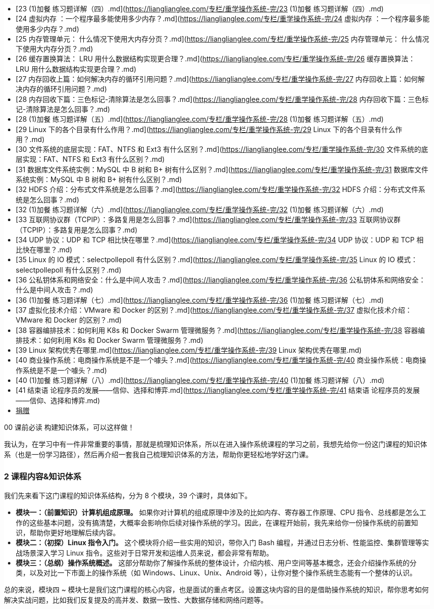 - [23 (1)加餐 练习题详解（四）.md](https://lianglianglee.com/专栏/重学操作系统-完/23 (1)加餐  练习题详解（四）.md)
- [24 虚拟内存 ：一个程序最多能使用多少内存？.md](https://lianglianglee.com/专栏/重学操作系统-完/24  虚拟内存 ：一个程序最多能使用多少内存？.md)
- [25 内存管理单元： 什么情况下使用大内存分页？.md](https://lianglianglee.com/专栏/重学操作系统-完/25  内存管理单元： 什么情况下使用大内存分页？.md)
- [26 缓存置换算法： LRU 用什么数据结构实现更合理？.md](https://lianglianglee.com/专栏/重学操作系统-完/26  缓存置换算法： LRU 用什么数据结构实现更合理？.md)
- [27 内存回收上篇：如何解决内存的循环引用问题？.md](https://lianglianglee.com/专栏/重学操作系统-完/27  内存回收上篇：如何解决内存的循环引用问题？.md)
- [28 内存回收下篇：三色标记-清除算法是怎么回事？.md](https://lianglianglee.com/专栏/重学操作系统-完/28  内存回收下篇：三色标记-清除算法是怎么回事？.md)
- [28 (1)加餐 练习题详解（五）.md](https://lianglianglee.com/专栏/重学操作系统-完/28 (1)加餐  练习题详解（五）.md)
- [29 Linux 下的各个目录有什么作用？.md](https://lianglianglee.com/专栏/重学操作系统-完/29  Linux 下的各个目录有什么作用？.md)
- [30 文件系统的底层实现：FAT、NTFS 和 Ext3 有什么区别？.md](https://lianglianglee.com/专栏/重学操作系统-完/30  文件系统的底层实现：FAT、NTFS 和 Ext3 有什么区别？.md)
- [31 数据库文件系统实例：MySQL 中 B 树和 B+ 树有什么区别？.md](https://lianglianglee.com/专栏/重学操作系统-完/31  数据库文件系统实例：MySQL 中 B 树和 B+ 树有什么区别？.md)
- [32 HDFS 介绍：分布式文件系统是怎么回事？.md](https://lianglianglee.com/专栏/重学操作系统-完/32  HDFS 介绍：分布式文件系统是怎么回事？.md)
- [32 (1)加餐 练习题详解（六）.md](https://lianglianglee.com/专栏/重学操作系统-完/32 (1)加餐  练习题详解（六）.md)
- [33 互联网协议群（TCPIP）：多路复用是怎么回事？.md](https://lianglianglee.com/专栏/重学操作系统-完/33  互联网协议群（TCPIP）：多路复用是怎么回事？.md)
- [34 UDP 协议：UDP 和 TCP 相比快在哪里？.md](https://lianglianglee.com/专栏/重学操作系统-完/34  UDP 协议：UDP 和 TCP 相比快在哪里？.md)
- [35 Linux 的 IO 模式：selectpollepoll 有什么区别？.md](https://lianglianglee.com/专栏/重学操作系统-完/35  Linux 的 IO 模式：selectpollepoll 有什么区别？.md)
- [36 公私钥体系和网络安全：什么是中间人攻击？.md](https://lianglianglee.com/专栏/重学操作系统-完/36  公私钥体系和网络安全：什么是中间人攻击？.md)
- [36 (1)加餐 练习题详解（七）.md](https://lianglianglee.com/专栏/重学操作系统-完/36 (1)加餐  练习题详解（七）.md)
- [37 虚拟化技术介绍：VMware 和 Docker 的区别？.md](https://lianglianglee.com/专栏/重学操作系统-完/37  虚拟化技术介绍：VMware 和 Docker 的区别？.md)
- [38 容器编排技术：如何利用 K8s 和 Docker Swarm 管理微服务？.md](https://lianglianglee.com/专栏/重学操作系统-完/38  容器编排技术：如何利用 K8s 和 Docker Swarm 管理微服务？.md)
- [39 Linux 架构优秀在哪里.md](https://lianglianglee.com/专栏/重学操作系统-完/39  Linux 架构优秀在哪里.md)
- [40 商业操作系统：电商操作系统是不是一个噱头？.md](https://lianglianglee.com/专栏/重学操作系统-完/40  商业操作系统：电商操作系统是不是一个噱头？.md)
- [40 (1)加餐 练习题详解（八）.md](https://lianglianglee.com/专栏/重学操作系统-完/40 (1)加餐  练习题详解（八）.md)
- [41 结束语 论程序员的发展——信仰、选择和博弈.md](https://lianglianglee.com/专栏/重学操作系统-完/41 结束语  论程序员的发展——信仰、选择和博弈.md)
- [捐赠](https://lianglianglee.com/assets/捐赠.md)



00 课前必读 构建知识体系，可以这样做！

我认为，在学习中有一件非常重要的事情，那就是梳理知识体系，所以在进入操作系统课程的学习之前，我想先给你一份这门课程的知识体系（也是一份学习路径），然后再介绍一套我自己梳理知识体系的方法，帮助你更轻松地学好这门课。

### 2 课程内容&知识体系

我们先来看下这门课程的知识体系结构，分为 8 个模块，39 个课时，具体如下。

- **模块一：（前置知识）计算机组成原理。** 如果你对计算机的组成原理中涉及的比如内存、寄存器工作原理、CPU 指令、总线都是怎么工作的这些基本问题，没有搞清楚，大概率会影响你后续对操作系统的学习。因此，在课程开始前，我先来给你一份操作系统的前置知识，帮助你更好地理解后续内容。
- **模块二：（初探）Linux 指令入门。** 这个模块将介绍一些实用的知识，带你入门 Bash 编程，并通过日志分析、性能监控、集群管理等实战场景深入学习 Linux 指令。这些对于日常开发和运维人员来说，都会非常有帮助。
- **模块三：（总纲）操作系统概述。** 这部分帮助你了解操作系统的整体设计，介绍内核、用户空间等基本概念，还会介绍操作系统的分类，以及对比一下市面上的操作系统（如 Windows、Linux、Unix、Android 等），让你对整个操作系统生态能有一个整体的认识。

总的来说，模块四 ~ 模块七是我们这门课程的核心内容，也是面试的重点考区。设置这块内容的目的是借助操作系统的知识，帮你思考如何解决实战问题，比如我们反复提及的高并发、数据一致性、大数据存储和网络问题等。
